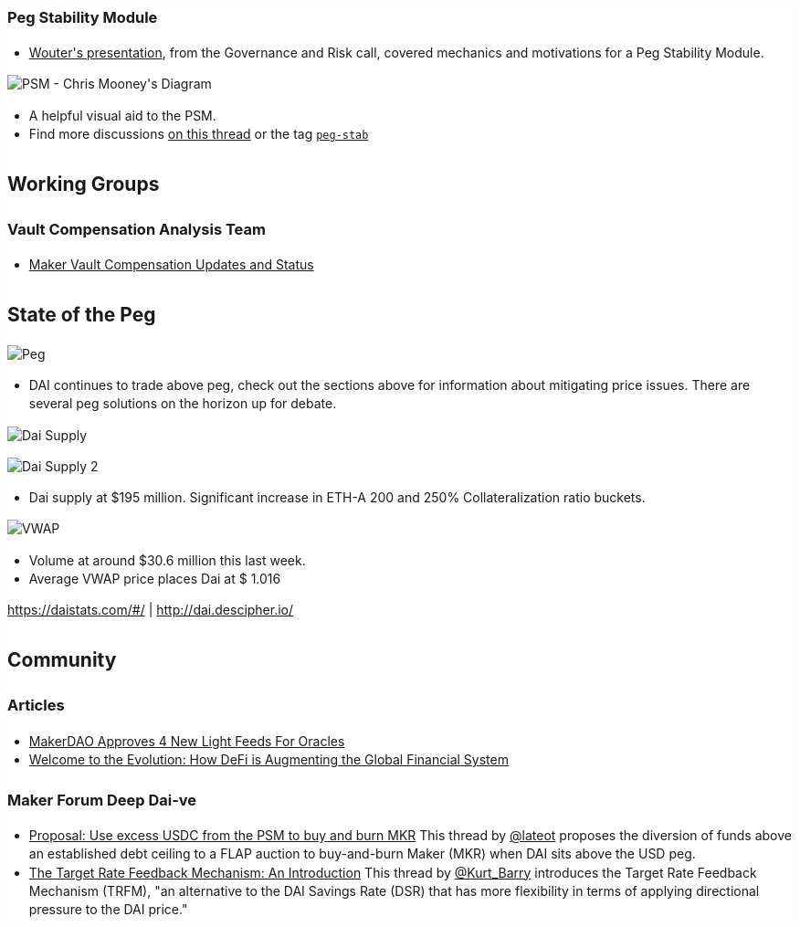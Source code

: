 ### Peg Stability Module

- [Wouter's presentation](https://youtu.be/Z2KzVB460Zc?t=1290), from the Governance and Risk call, covered mechanics and motivations for a Peg Stability Module.

![PSM - Chris Mooney's Diagram](https://i.imgur.com/Is4jZ8G.png)

- A helpful visual aid to the PSM.
- Find more discussions [on this thread](https://forum.makerdao.com/t/peg-stabilization-modules-a-pre-mip-discussion/3045/37) or the tag [`peg-stab`](https://forum.makerdao.com/tag/pegstab-module)

## Working Groups

### Vault Compensation Analysis Team

- [Maker Vault Compensation Updates and Status](https://forum.makerdao.com/t/maker-vault-compensation-updates-and-status/2583/62)

## State of the Peg

![Peg](https://i.imgur.com/OX9Thsc.png)

- DAI continues to trade above peg, check out the sections above for information about mitigating price issues. There are several peg solutions on the horizon up for debate.

![Dai Supply](https://i.imgur.com/66u2an0.png)

![Dai Supply 2](https://i.imgur.com/A2lUyZV.png)

- Dai supply at \$195 million. Significant increase in ETH-A 200 and 250% Collateralization ratio buckets.

![VWAP](https://i.imgur.com/Hoil5Kd.png)

- Volume at around \$30.6 million this last week.
- Average VWAP price places Dai at \$ 1.016

https://daistats.com/#/ | http://dai.descipher.io/

## Community

### Articles

- [MakerDAO Approves 4 New Light Feeds For Oracles](https://blog.makerdao.com/makerdao-approves-4-new-light-feeds-for-oracles/)
- [Welcome to the Evolution: How DeFi is Augmenting the Global Financial System](https://blog.makerdao.com/welcome-to-the-evolution-how-defi-is-augmenting-the-global-financial-system/)

### Maker Forum Deep Dai-ve

- [Proposal: Use excess USDC from the PSM to buy and burn MKR](https://forum.makerdao.com/t/proposal-use-excess-usdc-from-the-psm-to-buy-and-burn-mkr/3161)
  This thread by [@lateot](https://forum.makerdao.com/u/latetot) proposes the diversion of funds above an established debt ceiling to a FLAP auction to buy-and-burn Maker (MKR) when DAI sits above the USD peg.
- [The Target Rate Feedback Mechanism: An Introduction](https://forum.makerdao.com/t/the-target-rate-feedback-mechanism-an-introduction/2319)
  This thread by [@Kurt_Barry](https://forum.makerdao.com/u/Kurt_Barry) introduces the Target Rate Feedback Mechanism (TRFM), "an alternative to the DAI Savings Rate (DSR) that has more flexibility in terms of applying directional pressure to the DAI price."
